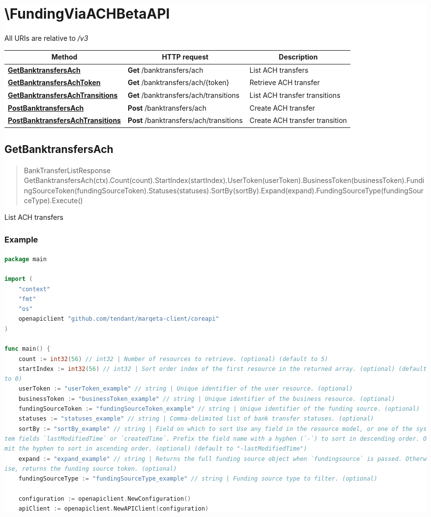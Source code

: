 # \FundingViaACHBetaAPI

All URIs are relative to */v3*

Method | HTTP request | Description
------------- | ------------- | -------------
[**GetBanktransfersAch**](FundingViaACHBetaAPI.md#GetBanktransfersAch) | **Get** /banktransfers/ach | List ACH transfers
[**GetBanktransfersAchToken**](FundingViaACHBetaAPI.md#GetBanktransfersAchToken) | **Get** /banktransfers/ach/{token} | Retrieve ACH transfer
[**GetBanktransfersAchTransitions**](FundingViaACHBetaAPI.md#GetBanktransfersAchTransitions) | **Get** /banktransfers/ach/transitions | List ACH transfer transitions
[**PostBanktransfersAch**](FundingViaACHBetaAPI.md#PostBanktransfersAch) | **Post** /banktransfers/ach | Create ACH transfer
[**PostBanktransfersAchTransitions**](FundingViaACHBetaAPI.md#PostBanktransfersAchTransitions) | **Post** /banktransfers/ach/transitions | Create ACH transfer transition



## GetBanktransfersAch

> BankTransferListResponse GetBanktransfersAch(ctx).Count(count).StartIndex(startIndex).UserToken(userToken).BusinessToken(businessToken).FundingSourceToken(fundingSourceToken).Statuses(statuses).SortBy(sortBy).Expand(expand).FundingSourceType(fundingSourceType).Execute()

List ACH transfers



### Example

```go
package main

import (
    "context"
    "fmt"
    "os"
    openapiclient "github.com/tendant/marqeta-client/coreapi"
)

func main() {
    count := int32(56) // int32 | Number of resources to retrieve. (optional) (default to 5)
    startIndex := int32(56) // int32 | Sort order index of the first resource in the returned array. (optional) (default to 0)
    userToken := "userToken_example" // string | Unique identifier of the user resource. (optional)
    businessToken := "businessToken_example" // string | Unique identifier of the business resource. (optional)
    fundingSourceToken := "fundingSourceToken_example" // string | Unique identifier of the funding source. (optional)
    statuses := "statuses_example" // string | Comma-delimited list of bank transfer statuses. (optional)
    sortBy := "sortBy_example" // string | Field on which to sort Use any field in the resource model, or one of the system fields `lastModifiedTime` or `createdTime`. Prefix the field name with a hyphen (`-`) to sort in descending order. Omit the hyphen to sort in ascending order. (optional) (default to "-lastModifiedTime")
    expand := "expand_example" // string | Returns the full funding source object when `fundingsource` is passed. Otherwise, returns the funding source token. (optional)
    fundingSourceType := "fundingSourceType_example" // string | Funding source type to filter. (optional)

    configuration := openapiclient.NewConfiguration()
    apiClient := openapiclient.NewAPIClient(configuration)
```